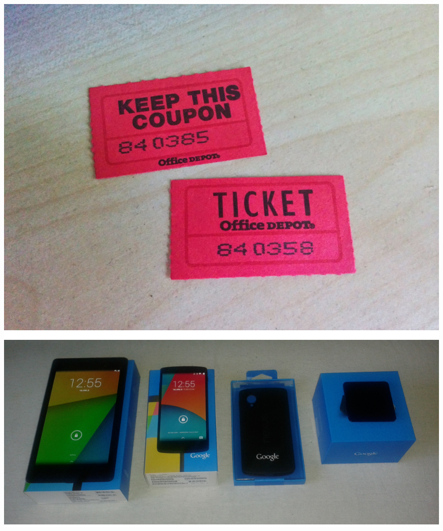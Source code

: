 [![Karteczki z numerkami](/static/images/blog/2014-05-07-google-code-in-2013-grand-prize-trip-redTickets.jpg)](/static/images/blog/2014-05-07-google-code-in-2013-grand-prize-trip-redTickets.jpg)

[![Kolekcja Nexusów](/static/images/blog/2014-05-07-google-code-in-2013-grand-prize-trip-nexuses.jpg)](/static/images/blog/2014-05-07-google-code-in-2013-grand-prize-trip-nexuses.jpg)
